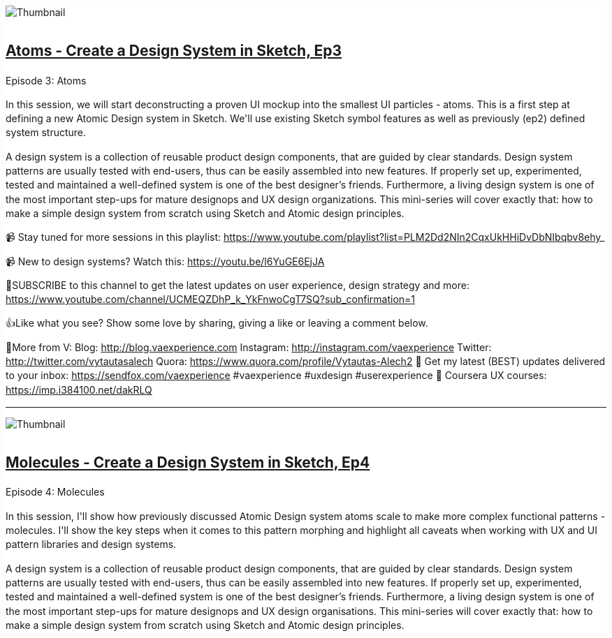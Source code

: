 ![Thumbnail](https://i.ytimg.com/vi/ZDpUOcfxXDI/hqdefault.jpg)

## [Atoms - Create a Design System in Sketch, Ep3](https://www.youtube.com/watch?v=ZDpUOcfxXDI)

Episode 3: Atoms

In this session, we will start deconstructing a proven UI mockup into the smallest UI particles - atoms. This is a first step at defining a new Atomic Design system in Sketch. We'll use existing Sketch symbol features as well as previously (ep2) defined system structure. 

A design system is a collection of reusable product design components, that are guided by clear standards. Design system patterns are usually tested with end-users, thus can be easily assembled into new features. If properly set up, experimented, tested and maintained a well-defined system is one of the best designer’s friends. Furthermore, a living design system is one of the most important step-ups for mature designops and UX design organizations. This mini-series will cover exactly that: how to make a simple design system from scratch using Sketch and Atomic design principles. 

📹 Stay tuned for more sessions in this playlist:
https://www.youtube.com/playlist?list=PLM2Dd2NIn2CqxUkHHiDvDbNIbqbv8ehy_

📹 New to design systems? Watch this: https://youtu.be/l6YuGE6EjJA

🙌SUBSCRIBE to this channel to get the latest updates on user experience, design strategy and more:  https://www.youtube.com/channel/UCMEQZDhP_k_YkFnwoCgT7SQ?sub_confirmation=1

👍Like what you see? Show some love by sharing, giving a like or leaving a comment below.

👨More from V:
Blog: http://blog.vaexperience.com
Instagram: http://instagram.com/vaexperience
Twitter: http://twitter.com/vytautasalech
Quora: https://www.quora.com/profile/Vytautas-Alech2 📩 Get my latest (BEST) updates delivered to your inbox: https://sendfox.com/vaexperience
#vaexperience #uxdesign #userexperience 🎒 Coursera UX courses: https://imp.i384100.net/dakRLQ

---

![Thumbnail](https://i.ytimg.com/vi/4ZYji8vIi5c/hqdefault.jpg)

## [Molecules - Create a Design System in Sketch, Ep4](https://www.youtube.com/watch?v=4ZYji8vIi5c)

Episode 4: Molecules

In this session, I'll show how previously discussed Atomic Design system atoms scale to make more complex functional patterns - molecules. I'll show the key steps when it comes to this pattern morphing and highlight all caveats when working with UX and UI pattern libraries and design systems.

A design system is a collection of reusable product design components, that are guided by clear standards. Design system patterns are usually tested with end-users, thus can be easily assembled into new features. If properly set up, experimented, tested and maintained a well-defined system is one of the best designer’s friends. Furthermore, a living design system is one of the most important step-ups for mature designops and UX design organisations. This mini-series will cover exactly that: how to make a simple design system from scratch using Sketch and Atomic design principles. 
